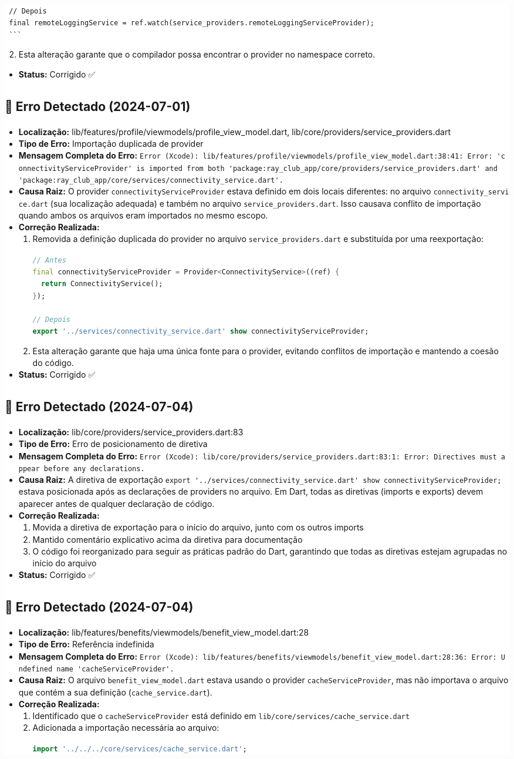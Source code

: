      // Depois
     final remoteLoggingService = ref.watch(service_providers.remoteLoggingServiceProvider);
     ```
  2. Esta alteração garante que o compilador possa encontrar o provider no namespace correto.
- **Status:** Corrigido ✅

## 🐞 Erro Detectado (2024-07-01)
- **Localização:** lib/features/profile/viewmodels/profile_view_model.dart, lib/core/providers/service_providers.dart
- **Tipo de Erro:** Importação duplicada de provider
- **Mensagem Completa do Erro:** `Error (Xcode): lib/features/profile/viewmodels/profile_view_model.dart:38:41: Error: 'connectivityServiceProvider' is imported from both 'package:ray_club_app/core/providers/service_providers.dart' and 'package:ray_club_app/core/services/connectivity_service.dart'.`
- **Causa Raiz:** O provider `connectivityServiceProvider` estava definido em dois locais diferentes: no arquivo `connectivity_service.dart` (sua localização adequada) e também no arquivo `service_providers.dart`. Isso causava conflito de importação quando ambos os arquivos eram importados no mesmo escopo.
- **Correção Realizada:**
  1. Removida a definição duplicada do provider no arquivo `service_providers.dart` e substituída por uma reexportação:
     ```dart
     // Antes
     final connectivityServiceProvider = Provider<ConnectivityService>((ref) {
       return ConnectivityService();
     });
     
     // Depois
     export '../services/connectivity_service.dart' show connectivityServiceProvider;
     ```
  2. Esta alteração garante que haja uma única fonte para o provider, evitando conflitos de importação e mantendo a coesão do código.
- **Status:** Corrigido ✅

## 🐞 Erro Detectado (2024-07-04)
- **Localização:** lib/core/providers/service_providers.dart:83
- **Tipo de Erro:** Erro de posicionamento de diretiva
- **Mensagem Completa do Erro:** `Error (Xcode): lib/core/providers/service_providers.dart:83:1: Error: Directives must appear before any declarations.`
- **Causa Raiz:** A diretiva de exportação `export '../services/connectivity_service.dart' show connectivityServiceProvider;` estava posicionada após as declarações de providers no arquivo. Em Dart, todas as diretivas (imports e exports) devem aparecer antes de qualquer declaração de código.
- **Correção Realizada:**
  1. Movida a diretiva de exportação para o início do arquivo, junto com os outros imports
  2. Mantido comentário explicativo acima da diretiva para documentação
  3. O código foi reorganizado para seguir as práticas padrão do Dart, garantindo que todas as diretivas estejam agrupadas no início do arquivo
- **Status:** Corrigido ✅

## 🐞 Erro Detectado (2024-07-04)
- **Localização:** lib/features/benefits/viewmodels/benefit_view_model.dart:28
- **Tipo de Erro:** Referência indefinida
- **Mensagem Completa do Erro:** `Error (Xcode): lib/features/benefits/viewmodels/benefit_view_model.dart:28:36: Error: Undefined name 'cacheServiceProvider'.`
- **Causa Raiz:** O arquivo `benefit_view_model.dart` estava usando o provider `cacheServiceProvider`, mas não importava o arquivo que contém a sua definição (`cache_service.dart`).
- **Correção Realizada:**
  1. Identificado que o `cacheServiceProvider` está definido em `lib/core/services/cache_service.dart`
  2. Adicionada a importação necessária ao arquivo:
     ```dart
     import '../../../core/services/cache_service.dart';